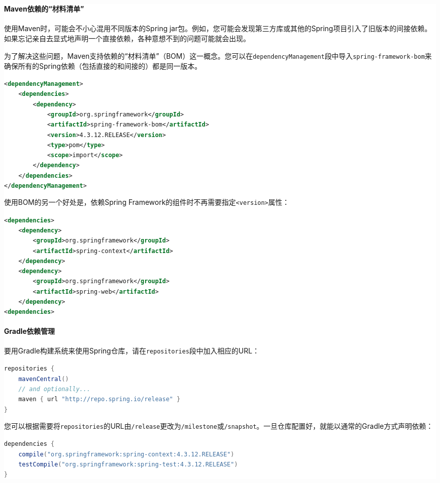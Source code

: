 #### Maven依赖的“材料清单”

使用Maven时，可能会不小心混用不同版本的Spring jar包。例如，您可能会发现第三方库或其他的Spring项目引入了旧版本的间接依赖。如果忘记亲自去显式地声明一个直接依赖，各种意想不到的问题可能就会出现。

为了解决这些问题，Maven支持依赖的“材料清单”（BOM）这一概念。您可以在`dependencyManagement`段中导入`spring-framework-bom`来确保所有的Spring依赖（包括直接的和间接的）都是同一版本。

```xml
<dependencyManagement>
    <dependencies>
        <dependency>
            <groupId>org.springframework</groupId>
            <artifactId>spring-framework-bom</artifactId>
            <version>4.3.12.RELEASE</version>
            <type>pom</type>
            <scope>import</scope>
        </dependency>
    </dependencies>
</dependencyManagement>
```

使用BOM的另一个好处是，依赖Spring Framework的组件时不再需要指定`<version>`属性：

```xml
<dependencies>
    <dependency>
        <groupId>org.springframework</groupId>
        <artifactId>spring-context</artifactId>
    </dependency>
    <dependency>
        <groupId>org.springframework</groupId>
        <artifactId>spring-web</artifactId>
    </dependency>
<dependencies>
```

#### Gradle依赖管理

要用Gradle构建系统来使用Spring仓库，请在`repositories`段中加入相应的URL：

```groovy
repositories {
    mavenCentral()
    // and optionally...
    maven { url "http://repo.spring.io/release" }
}
```

您可以根据需要将`repositories`的URL由`/release`更改为`/milestone`或`/snapshot`。一旦仓库配置好，就能以通常的Gradle方式声明依赖：

```groovy
dependencies {
    compile("org.springframework:spring-context:4.3.12.RELEASE")
    testCompile("org.springframework:spring-test:4.3.12.RELEASE")
}
```
